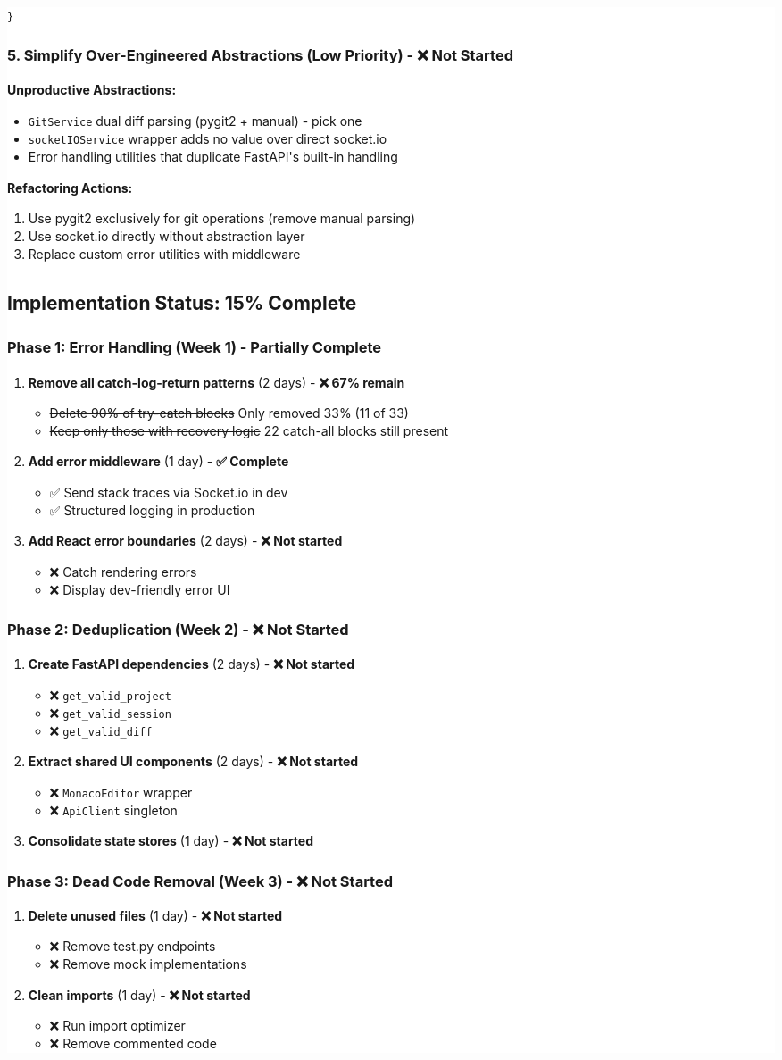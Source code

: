 ```typescript
}
```

### 5. Simplify Over-Engineered Abstractions (Low Priority) - **❌ Not Started**

**Unproductive Abstractions:**
- `GitService` dual diff parsing (pygit2 + manual) - pick one
- `socketIOService` wrapper adds no value over direct socket.io
- Error handling utilities that duplicate FastAPI's built-in handling

**Refactoring Actions:**
1. Use pygit2 exclusively for git operations (remove manual parsing)
2. Use socket.io directly without abstraction layer
3. Replace custom error utilities with middleware

## Implementation Status: **15% Complete**

### Phase 1: Error Handling (Week 1) - **Partially Complete**
1. **Remove all catch-log-return patterns** (2 days) - **❌ 67% remain**
   - ~~Delete 90% of try-catch blocks~~ Only removed 33% (11 of 33)
   - ~~Keep only those with recovery logic~~ 22 catch-all blocks still present
   
2. **Add error middleware** (1 day) - **✅ Complete**
   - ✅ Send stack traces via Socket.io in dev
   - ✅ Structured logging in production
   
3. **Add React error boundaries** (2 days) - **❌ Not started**
   - ❌ Catch rendering errors
   - ❌ Display dev-friendly error UI

### Phase 2: Deduplication (Week 2) - **❌ Not Started**
1. **Create FastAPI dependencies** (2 days) - **❌ Not started**
   - ❌ `get_valid_project`
   - ❌ `get_valid_session`
   - ❌ `get_valid_diff`
   
2. **Extract shared UI components** (2 days) - **❌ Not started**
   - ❌ `MonacoEditor` wrapper
   - ❌ `ApiClient` singleton
   
3. **Consolidate state stores** (1 day) - **❌ Not started**

### Phase 3: Dead Code Removal (Week 3) - **❌ Not Started**
1. **Delete unused files** (1 day) - **❌ Not started**
   - ❌ Remove test.py endpoints
   - ❌ Remove mock implementations
   
2. **Clean imports** (1 day) - **❌ Not started**
   - ❌ Run import optimizer
   - ❌ Remove commented code
